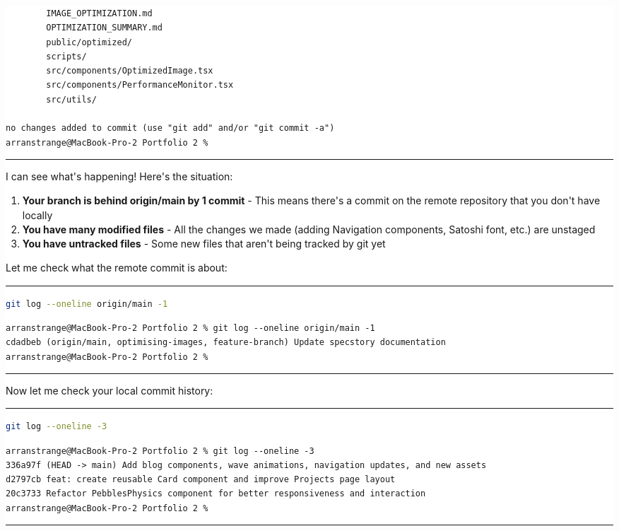 ```
        IMAGE_OPTIMIZATION.md
        OPTIMIZATION_SUMMARY.md
        public/optimized/
        scripts/
        src/components/OptimizedImage.tsx
        src/components/PerformanceMonitor.tsx
        src/utils/

no changes added to commit (use "git add" and/or "git commit -a")
arranstrange@MacBook-Pro-2 Portfolio 2 %
```

---

I can see what's happening! Here's the situation:

1. **Your branch is behind origin/main by 1 commit** - This means there's a commit on the remote repository that you don't have locally
2. **You have many modified files** - All the changes we made (adding Navigation components, Satoshi font, etc.) are unstaged
3. **You have untracked files** - Some new files that aren't being tracked by git yet

Let me check what the remote commit is about:


---

```bash
git log --oneline origin/main -1
```

```
arranstrange@MacBook-Pro-2 Portfolio 2 % git log --oneline origin/main -1
cdadbeb (origin/main, optimising-images, feature-branch) Update specstory documentation
arranstrange@MacBook-Pro-2 Portfolio 2 %
```

---

Now let me check your local commit history:


---

```bash
git log --oneline -3
```

```
arranstrange@MacBook-Pro-2 Portfolio 2 % git log --oneline -3
336a97f (HEAD -> main) Add blog components, wave animations, navigation updates, and new assets
d2797cb feat: create reusable Card component and improve Projects page layout
20c3733 Refactor PebblesPhysics component for better responsiveness and interaction
arranstrange@MacBook-Pro-2 Portfolio 2 %
```

---
